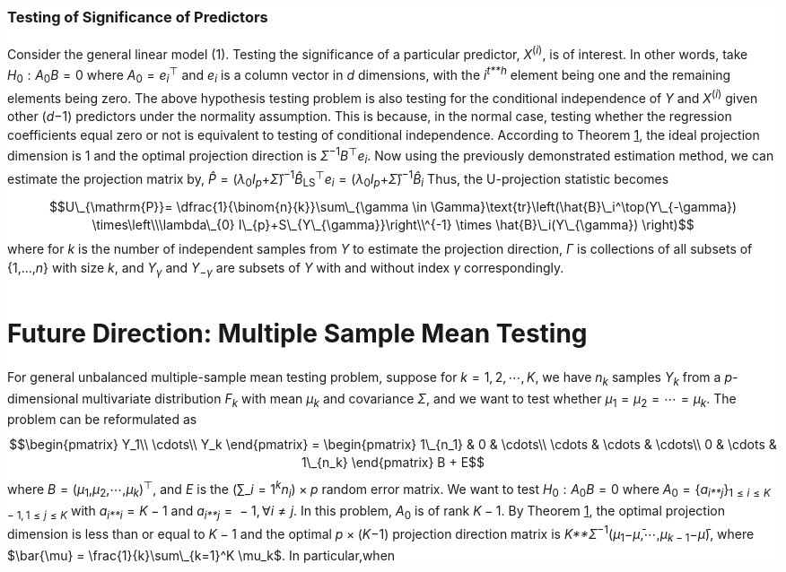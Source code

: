 ### Testing of Significance of Predictors

Consider the general linear model (1). Testing the significance of a
particular predictor, *X*<sup>(*i*)</sup>, is of interest. In other
words, take
*H*<sub>0</sub> : *A*<sub>0</sub>*B* = 0
where *A*<sub>0</sub> = *e*<sub>*i*</sub><sup>⊤</sup> and
*e*<sub>*i*</sub> is a column vector in *d* dimensions, with the
*i*<sup>*t**h*</sup> element being one and the remaining elements being
zero. The above hypothesis testing problem is also testing for the
conditional independence of *Y* and *X*<sup>(*i*)</sup> given other
(*d*−1) predictors under the normality assumption. This is because, in
the normal case, testing whether the regression coefficients equal zero
or not is equivalent to testing of conditional independence. According
to Theorem
<a href="#thm1" data-reference-type="ref" data-reference="thm1">1</a>,
the ideal projection dimension is 1 and the optimal projection direction
is *Σ*<sup>−1</sup>*B*<sup>⊤</sup>*e*<sub>*i*</sub>. Now using the
previously demonstrated estimation method, we can estimate the
projection matrix by,
*P̂* = (*λ*<sub>0</sub>*I*<sub>*p*</sub>+*Σ̂*)<sup>−1</sup>*B̂*<sub>LS</sub><sup>⊤</sup>*e*<sub>*i*</sub> = (*λ*<sub>0</sub>*I*<sub>*p*</sub>+*Σ̂*)<sup>−1</sup>*B̂*<sub>*i*</sub>
Thus, the U-projection statistic becomes
$$U\_{\mathrm{P}}=  \dfrac{1}{\binom{n}{k}}\sum\_{\gamma \in \Gamma}\text{tr}\left(\hat{B}\_i^\top(Y\_{-\gamma}) \times\left\\\lambda\_{0} I\_{p}+S\_{Y\_{\gamma}}\right\\^{-1} \times \hat{B}\_i(Y\_{\gamma}) \right)$$
where for *k* is the number of independent samples from *Y* to estimate
the projection direction, *Γ* is collections of all subsets of {1,…,*n*}
with size *k*, and *Y*<sub>*γ*</sub> and *Y*<sub>−*γ*</sub> are subsets
of *Y* with and without index *γ* correspondingly.

# Future Direction: Multiple Sample Mean Testing

For general unbalanced multiple-sample mean testing problem, suppose for
*k* = 1, 2, ⋯, *K*, we have *n*<sub>*k*</sub> samples *Y*<sub>*k*</sub>
from a *p*-dimensional multivariate distribution *F*<sub>*k*</sub> with
mean *μ*<sub>*k*</sub> and covariance *Σ*, and we want to test whether
*μ*<sub>1</sub> = *μ*<sub>2</sub> = ⋯ = *μ*<sub>*k*</sub>. The problem
can be reformulated as
$$\begin{pmatrix}
    Y_1\\
    \cdots\\
    Y_k
\end{pmatrix} = \begin{pmatrix}
    1\_{n_1} & 0 & \cdots\\
    \cdots & \cdots & \cdots\\
    0 & \cdots & 1\_{n_k}
\end{pmatrix} B + E$$
where
*B* = (*μ*<sub>1</sub>,*μ*<sub>2</sub>,⋯,*μ*<sub>*k*</sub>)<sup>⊤</sup>,
and *E* is the $\left( \sum\_{i=1}^k n_i\right)\times p$ random error
matrix. We want to test
*H*<sub>0</sub> : *A*<sub>0</sub>*B* = 0
where
*A*<sub>0</sub> = {*a*<sub>*i**j*</sub>}<sub>1 ≤ *i* ≤ *K* − 1, 1 ≤ *j* ≤ *K*</sub>
with *a*<sub>*i**i*</sub> = *K* − 1 and
*a*<sub>*i**j*</sub> =  − 1, ∀*i* ≠ *j*. In this problem,
*A*<sub>0</sub> is of rank *K* − 1. By Theorem
<a href="#thm1" data-reference-type="ref" data-reference="thm1">1</a>,
the optimal projection dimension is less than or equal to *K* − 1 and
the optimal *p* × (*K*−1) projection direction matrix is
*K**Σ*<sup>−1</sup>(*μ*<sub>1</sub>−*μ̄*,⋯,*μ*<sub>*k* − 1</sub>−*μ̄*),
where $\bar{\mu} = \frac{1}{k}\sum\_{k=1}^K \mu_k$. In particular,when